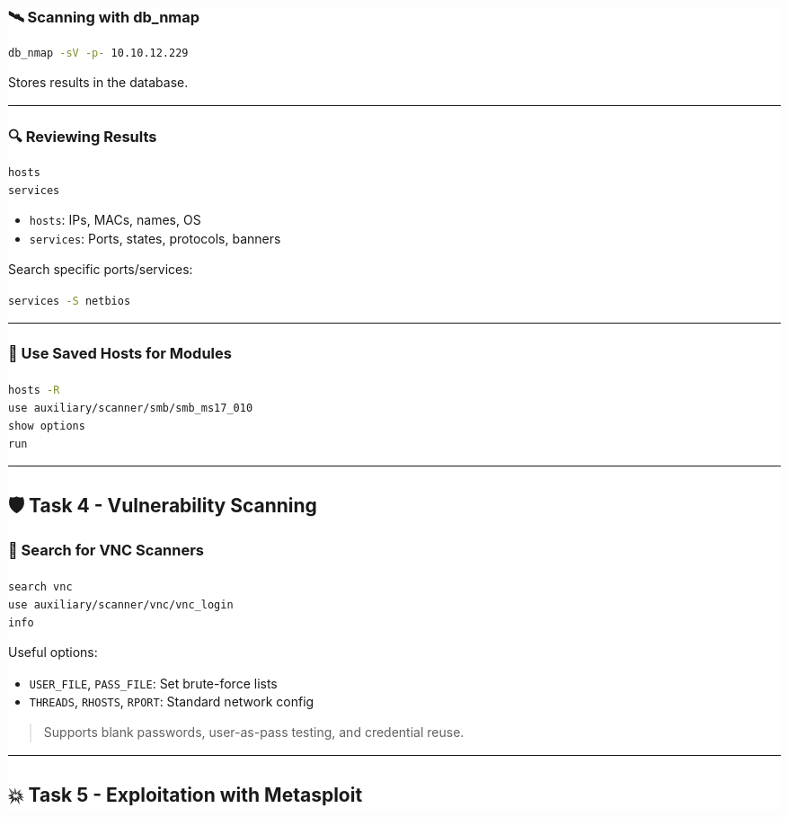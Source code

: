 ### 🛰️ Scanning with db_nmap
```bash
db_nmap -sV -p- 10.10.12.229
```

Stores results in the database.

---

### 🔍 Reviewing Results
```bash
hosts
services
```

- `hosts`: IPs, MACs, names, OS
- `services`: Ports, states, protocols, banners

Search specific ports/services:
```bash
services -S netbios
```

---

### 📌 Use Saved Hosts for Modules
```bash
hosts -R
use auxiliary/scanner/smb/smb_ms17_010
show options
run
```

---

## 🛡️ Task 4 - Vulnerability Scanning

### 🔎 Search for VNC Scanners
```bash
search vnc
use auxiliary/scanner/vnc/vnc_login
info
```

Useful options:
- `USER_FILE`, `PASS_FILE`: Set brute-force lists
- `THREADS`, `RHOSTS`, `RPORT`: Standard network config

> Supports blank passwords, user-as-pass testing, and credential reuse.

---

## 💥 Task 5 - Exploitation with Metasploit
